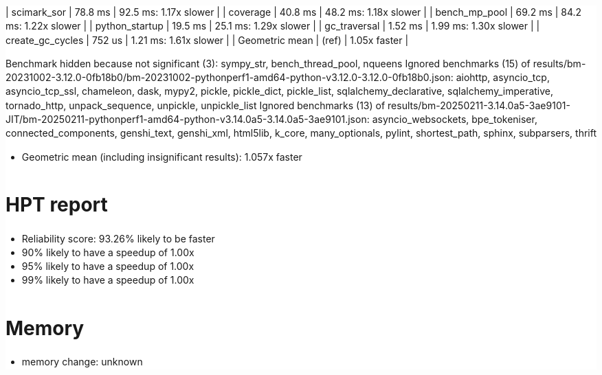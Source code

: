 | scimark_sor                | 78.8 ms                                                     | 92.5 ms: 1.17x slower                                           |
| coverage                   | 40.8 ms                                                     | 48.2 ms: 1.18x slower                                           |
| bench_mp_pool              | 69.2 ms                                                     | 84.2 ms: 1.22x slower                                           |
| python_startup             | 19.5 ms                                                     | 25.1 ms: 1.29x slower                                           |
| gc_traversal               | 1.52 ms                                                     | 1.99 ms: 1.30x slower                                           |
| create_gc_cycles           | 752 us                                                      | 1.21 ms: 1.61x slower                                           |
| Geometric mean             | (ref)                                                       | 1.05x faster                                                    |

Benchmark hidden because not significant (3): sympy_str, bench_thread_pool, nqueens
Ignored benchmarks (15) of results/bm-20231002-3.12.0-0fb18b0/bm-20231002-pythonperf1-amd64-python-v3.12.0-3.12.0-0fb18b0.json: aiohttp, asyncio_tcp, asyncio_tcp_ssl, chameleon, dask, mypy2, pickle, pickle_dict, pickle_list, sqlalchemy_declarative, sqlalchemy_imperative, tornado_http, unpack_sequence, unpickle, unpickle_list
Ignored benchmarks (13) of results/bm-20250211-3.14.0a5-3ae9101-JIT/bm-20250211-pythonperf1-amd64-python-v3.14.0a5-3.14.0a5-3ae9101.json: asyncio_websockets, bpe_tokeniser, connected_components, genshi_text, genshi_xml, html5lib, k_core, many_optionals, pylint, shortest_path, sphinx, subparsers, thrift

- Geometric mean (including insignificant results): 1.057x faster

# HPT report

- Reliability score: 93.26% likely to be faster
- 90% likely to have a speedup of 1.00x
- 95% likely to have a speedup of 1.00x
- 99% likely to have a speedup of 1.00x

# Memory
- memory change: unknown